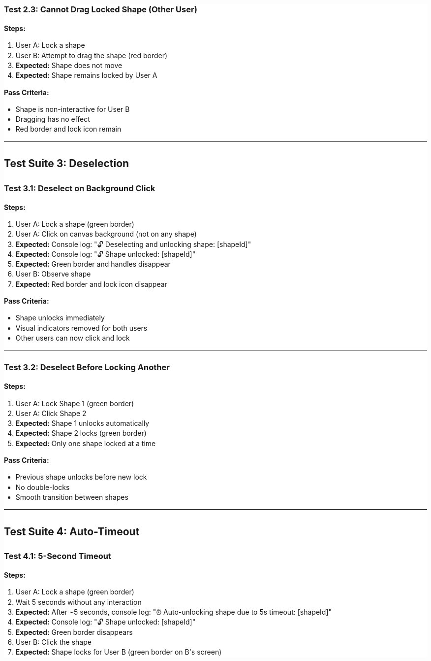 
### Test 2.3: Cannot Drag Locked Shape (Other User)
**Steps:**
1. User A: Lock a shape
2. User B: Attempt to drag the shape (red border)
3. **Expected:** Shape does not move
4. **Expected:** Shape remains locked by User A

**Pass Criteria:**
- Shape is non-interactive for User B
- Dragging has no effect
- Red border and lock icon remain

---

## Test Suite 3: Deselection

### Test 3.1: Deselect on Background Click
**Steps:**
1. User A: Lock a shape (green border)
2. User A: Click on canvas background (not on any shape)
3. **Expected:** Console log: "🔓 Deselecting and unlocking shape: [shapeId]"
4. **Expected:** Console log: "🔓 Shape unlocked: [shapeId]"
5. **Expected:** Green border and handles disappear
6. User B: Observe shape
7. **Expected:** Red border and lock icon disappear

**Pass Criteria:**
- Shape unlocks immediately
- Visual indicators removed for both users
- Other users can now click and lock

---

### Test 3.2: Deselect Before Locking Another
**Steps:**
1. User A: Lock Shape 1 (green border)
2. User A: Click Shape 2
3. **Expected:** Shape 1 unlocks automatically
4. **Expected:** Shape 2 locks (green border)
5. **Expected:** Only one shape locked at a time

**Pass Criteria:**
- Previous shape unlocks before new lock
- No double-locks
- Smooth transition between shapes

---

## Test Suite 4: Auto-Timeout

### Test 4.1: 5-Second Timeout
**Steps:**
1. User A: Lock a shape (green border)
2. Wait 5 seconds without any interaction
3. **Expected:** After ~5 seconds, console log: "⏰ Auto-unlocking shape due to 5s timeout: [shapeId]"
4. **Expected:** Console log: "🔓 Shape unlocked: [shapeId]"
5. **Expected:** Green border disappears
6. User B: Click the shape
7. **Expected:** Shape locks for User B (green border on B's screen)
